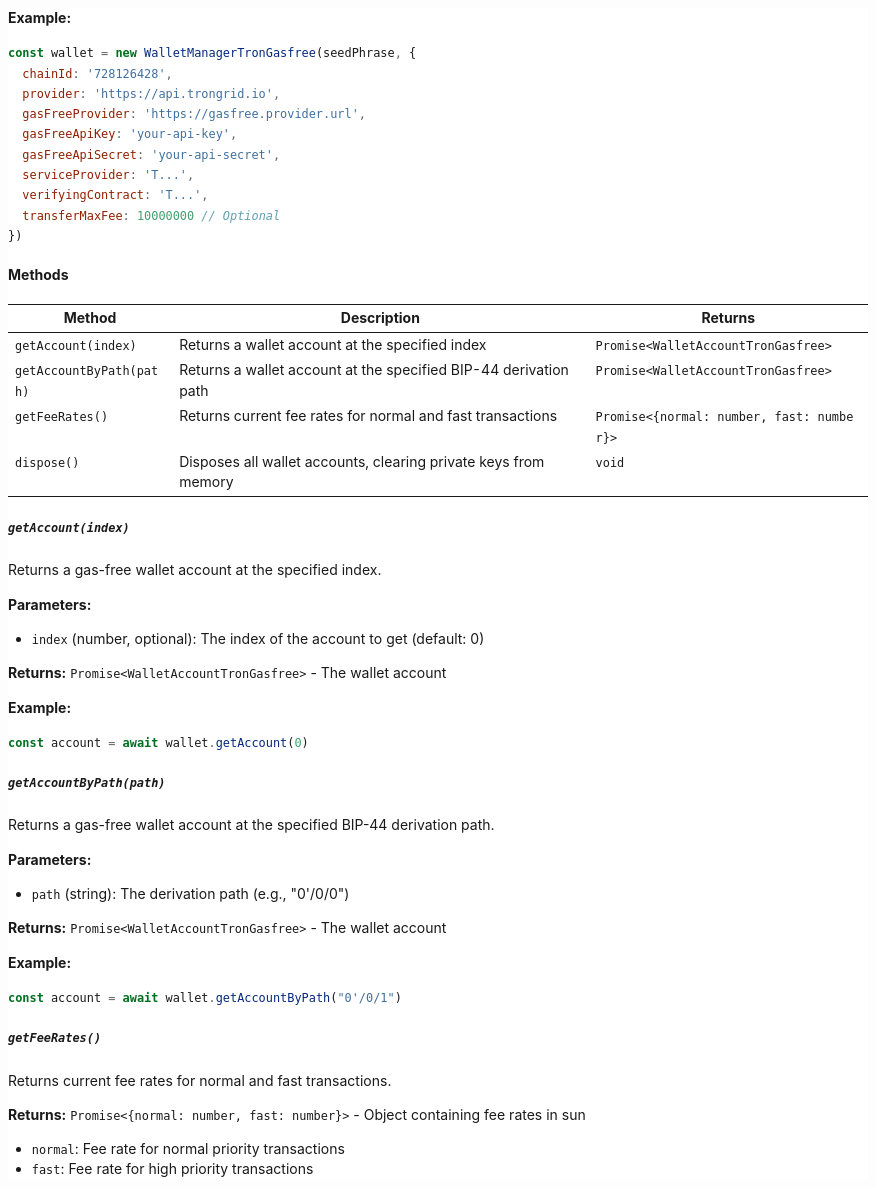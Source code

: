 **Example:**
```javascript
const wallet = new WalletManagerTronGasfree(seedPhrase, {
  chainId: '728126428',
  provider: 'https://api.trongrid.io',
  gasFreeProvider: 'https://gasfree.provider.url',
  gasFreeApiKey: 'your-api-key',
  gasFreeApiSecret: 'your-api-secret',
  serviceProvider: 'T...',
  verifyingContract: 'T...',
  transferMaxFee: 10000000 // Optional
})
```

#### Methods

| Method | Description | Returns |
|--------|-------------|---------|
| `getAccount(index)` | Returns a wallet account at the specified index | `Promise<WalletAccountTronGasfree>` |
| `getAccountByPath(path)` | Returns a wallet account at the specified BIP-44 derivation path | `Promise<WalletAccountTronGasfree>` |
| `getFeeRates()` | Returns current fee rates for normal and fast transactions | `Promise<{normal: number, fast: number}>` |
| `dispose()` | Disposes all wallet accounts, clearing private keys from memory | `void` |

##### `getAccount(index)`
Returns a gas-free wallet account at the specified index.

**Parameters:**
- `index` (number, optional): The index of the account to get (default: 0)

**Returns:** `Promise<WalletAccountTronGasfree>` - The wallet account

**Example:**
```javascript
const account = await wallet.getAccount(0)
```

##### `getAccountByPath(path)`
Returns a gas-free wallet account at the specified BIP-44 derivation path.

**Parameters:**
- `path` (string): The derivation path (e.g., "0'/0/0")

**Returns:** `Promise<WalletAccountTronGasfree>` - The wallet account

**Example:**
```javascript
const account = await wallet.getAccountByPath("0'/0/1")
```

##### `getFeeRates()`
Returns current fee rates for normal and fast transactions.

**Returns:** `Promise<{normal: number, fast: number}>` - Object containing fee rates in sun
- `normal`: Fee rate for normal priority transactions
- `fast`: Fee rate for high priority transactions
